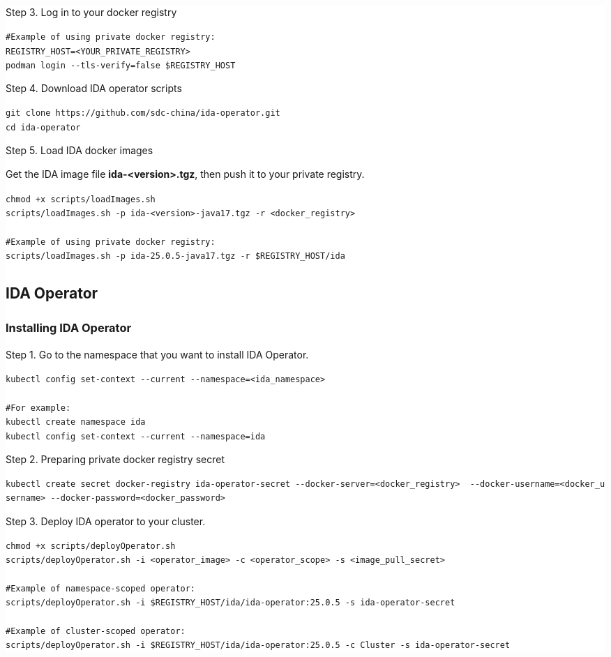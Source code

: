 Step 3. Log in to your docker registry

```
#Example of using private docker registry:
REGISTRY_HOST=<YOUR_PRIVATE_REGISTRY>
podman login --tls-verify=false $REGISTRY_HOST
```

Step 4. Download IDA operator scripts

```
git clone https://github.com/sdc-china/ida-operator.git
cd ida-operator
```

Step 5. Load IDA docker images

Get the IDA image file **ida-&lt;version&gt;.tgz**, then push it to your private registry.

```
chmod +x scripts/loadImages.sh
scripts/loadImages.sh -p ida-<version>-java17.tgz -r <docker_registry>

#Example of using private docker registry:
scripts/loadImages.sh -p ida-25.0.5-java17.tgz -r $REGISTRY_HOST/ida
```

## IDA Operator

### Installing IDA Operator

Step 1. Go to the namespace that you want to install IDA Operator.

```
kubectl config set-context --current --namespace=<ida_namespace>

#For example:
kubectl create namespace ida
kubectl config set-context --current --namespace=ida
```

Step 2. Preparing private docker registry secret

```
kubectl create secret docker-registry ida-operator-secret --docker-server=<docker_registry>  --docker-username=<docker_username> --docker-password=<docker_password>
```

Step 3. Deploy IDA operator to your cluster.

```
chmod +x scripts/deployOperator.sh
scripts/deployOperator.sh -i <operator_image> -c <operator_scope> -s <image_pull_secret>

#Example of namespace-scoped operator:
scripts/deployOperator.sh -i $REGISTRY_HOST/ida/ida-operator:25.0.5 -s ida-operator-secret

#Example of cluster-scoped operator:
scripts/deployOperator.sh -i $REGISTRY_HOST/ida/ida-operator:25.0.5 -c Cluster -s ida-operator-secret

```
